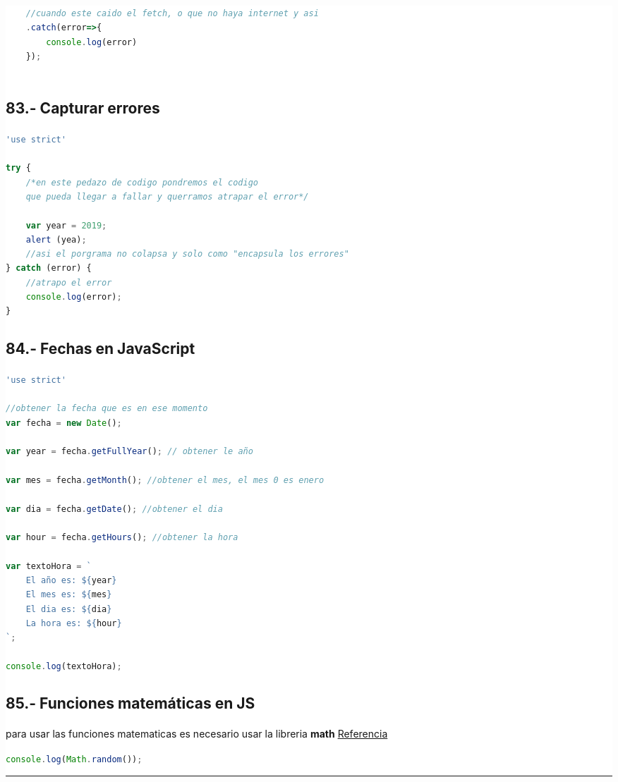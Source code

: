 ~~~ javascript
    //cuando este caido el fetch, o que no haya internet y asi 
    .catch(error=>{
        console.log(error)
    });
    
~~~

## 83.- Capturar errores
~~~ javascript
'use strict'

try {
    /*en este pedazo de codigo pondremos el codigo 
    que pueda llegar a fallar y querramos atrapar el error*/

    var year = 2019;
    alert (yea);
    //asi el porgrama no colapsa y solo como "encapsula los errores"
} catch (error) {
    //atrapo el error
    console.log(error);
}
~~~

## 84.- Fechas en JavaScript
~~~ javascript
'use strict'

//obtener la fecha que es en ese momento
var fecha = new Date();

var year = fecha.getFullYear(); // obtener le año

var mes = fecha.getMonth(); //obtener el mes, el mes 0 es enero

var dia = fecha.getDate(); //obtener el dia

var hour = fecha.getHours(); //obtener la hora

var textoHora = `
    El año es: ${year}
    El mes es: ${mes}
    El dia es: ${dia}
    La hora es: ${hour}
`;

console.log(textoHora);
~~~

## 85.- Funciones matemáticas en JS
para usar las funciones matematicas es necesario usar la libreria **math** [Referencia](https://www.w3schools.com/js/js_math.asp)
~~~ javascript
console.log(Math.random());
~~~

---